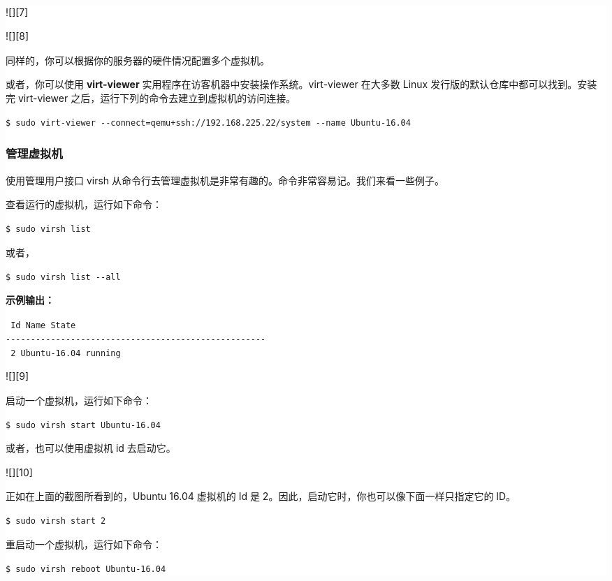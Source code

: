 ![][7]

![][8]

同样的，你可以根据你的服务器的硬件情况配置多个虚拟机。

或者，你可以使用 **virt-viewer** 实用程序在访客机器中安装操作系统。virt-viewer 在大多数 Linux 发行版的默认仓库中都可以找到。安装完 virt-viewer 之后，运行下列的命令去建立到虚拟机的访问连接。
```
$ sudo virt-viewer --connect=qemu+ssh://192.168.225.22/system --name Ubuntu-16.04

```

### 管理虚拟机

使用管理用户接口 virsh 从命令行去管理虚拟机是非常有趣的。命令非常容易记。我们来看一些例子。

查看运行的虚拟机，运行如下命令：
```
$ sudo virsh list

```

或者，
```
$ sudo virsh list --all

```

**示例输出：**

```
 Id Name State
----------------------------------------------------
 2 Ubuntu-16.04 running

```

![][9]

启动一个虚拟机，运行如下命令：
```
$ sudo virsh start Ubuntu-16.04

```

或者，也可以使用虚拟机 id 去启动它。

![][10]

正如在上面的截图所看到的，Ubuntu 16.04 虚拟机的 Id 是 2。因此，启动它时，你也可以像下面一样只指定它的 ID。
```
$ sudo virsh start 2

```

重启动一个虚拟机，运行如下命令：
```
$ sudo virsh reboot Ubuntu-16.04

```
